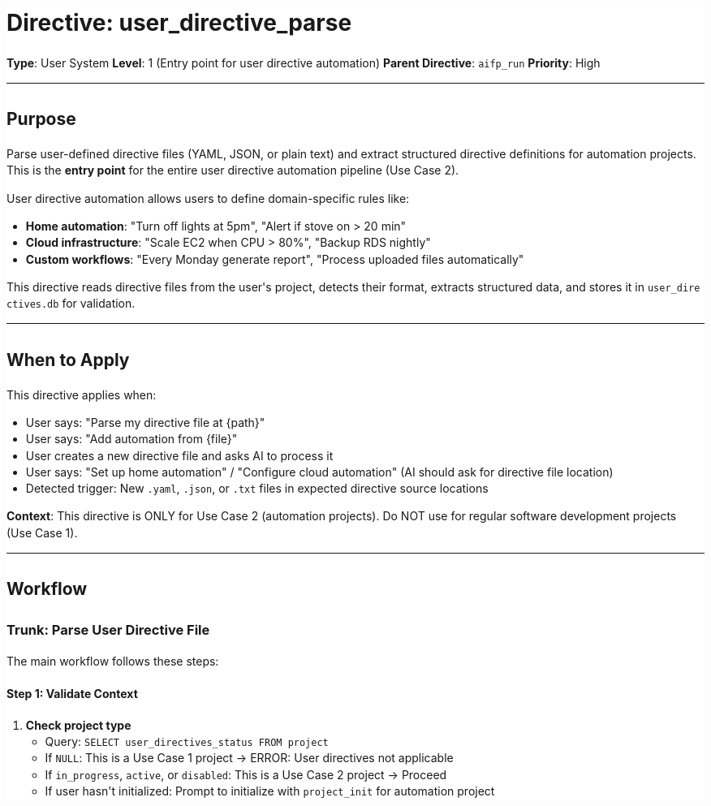 # Directive: user_directive_parse

**Type**: User System
**Level**: 1 (Entry point for user directive automation)
**Parent Directive**: `aifp_run`
**Priority**: High

---

## Purpose

Parse user-defined directive files (YAML, JSON, or plain text) and extract structured directive definitions for automation projects. This is the **entry point** for the entire user directive automation pipeline (Use Case 2).

User directive automation allows users to define domain-specific rules like:
- **Home automation**: "Turn off lights at 5pm", "Alert if stove on > 20 min"
- **Cloud infrastructure**: "Scale EC2 when CPU > 80%", "Backup RDS nightly"
- **Custom workflows**: "Every Monday generate report", "Process uploaded files automatically"

This directive reads directive files from the user's project, detects their format, extracts structured data, and stores it in `user_directives.db` for validation.

---

## When to Apply

This directive applies when:
- User says: "Parse my directive file at {path}"
- User says: "Add automation from {file}"
- User creates a new directive file and asks AI to process it
- User says: "Set up home automation" / "Configure cloud automation" (AI should ask for directive file location)
- Detected trigger: New `.yaml`, `.json`, or `.txt` files in expected directive source locations

**Context**: This directive is ONLY for Use Case 2 (automation projects). Do NOT use for regular software development projects (Use Case 1).

---

## Workflow

### Trunk: Parse User Directive File

The main workflow follows these steps:

#### Step 1: Validate Context
1. **Check project type**
   - Query: `SELECT user_directives_status FROM project`
   - If `NULL`: This is a Use Case 1 project → ERROR: User directives not applicable
   - If `in_progress`, `active`, or `disabled`: This is a Use Case 2 project → Proceed
   - If user hasn't initialized: Prompt to initialize with `project_init` for automation project
